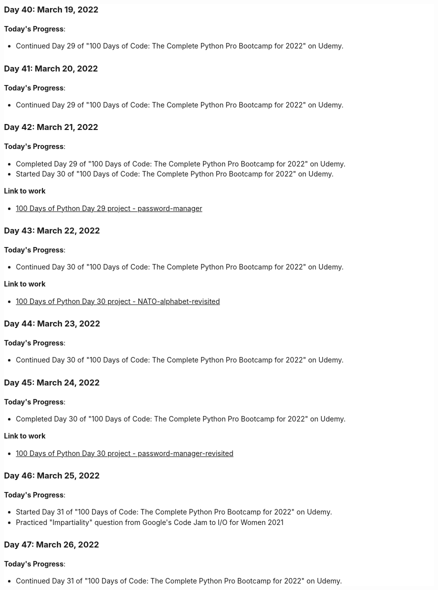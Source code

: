 
### Day 40: March 19, 2022
**Today's Progress**:
- Continued Day 29 of "100 Days of Code: The Complete Python Pro Bootcamp for 2022" on Udemy.


### Day 41: March 20, 2022
**Today's Progress**:
- Continued Day 29 of "100 Days of Code: The Complete Python Pro Bootcamp for 2022" on Udemy.


### Day 42: March 21, 2022
**Today's Progress**:
- Completed Day 29 of "100 Days of Code: The Complete Python Pro Bootcamp for 2022" on Udemy.
- Started Day 30 of "100 Days of Code: The Complete Python Pro Bootcamp for 2022" on Udemy.

**Link to work**
- [100 Days of Python Day 29 project - password-manager](https://github.com/maymplin/100-Days-of-Python/tree/main/Day029/password-manager-start)


### Day 43: March 22, 2022
**Today's Progress**:
- Continued Day 30 of "100 Days of Code: The Complete Python Pro Bootcamp for 2022" on Udemy.

**Link to work**
- [100 Days of Python Day 30 project - NATO-alphabet-revisited](https://github.com/maymplin/100-Days-of-Python/tree/main/Day030/NATO-alphabet-revisited)


### Day 44: March 23, 2022
**Today's Progress**:
- Continued Day 30 of "100 Days of Code: The Complete Python Pro Bootcamp for 2022" on Udemy.


### Day 45: March 24, 2022
**Today's Progress**:
- Completed Day 30 of "100 Days of Code: The Complete Python Pro Bootcamp for 2022" on Udemy.

**Link to work**
- [100 Days of Python Day 30 project - password-manager-revisited](https://github.com/maymplin/100-Days-of-Python/tree/main/Day030/password-manager-revisted)


### Day 46: March 25, 2022
**Today's Progress**:
- Started Day 31 of "100 Days of Code: The Complete Python Pro Bootcamp for 2022" on Udemy.
- Practiced "Impartiality" question from Google's Code Jam to I/O for Women 2021


### Day 47: March 26, 2022
**Today's Progress**:
- Continued Day 31 of "100 Days of Code: The Complete Python Pro Bootcamp for 2022" on Udemy.
